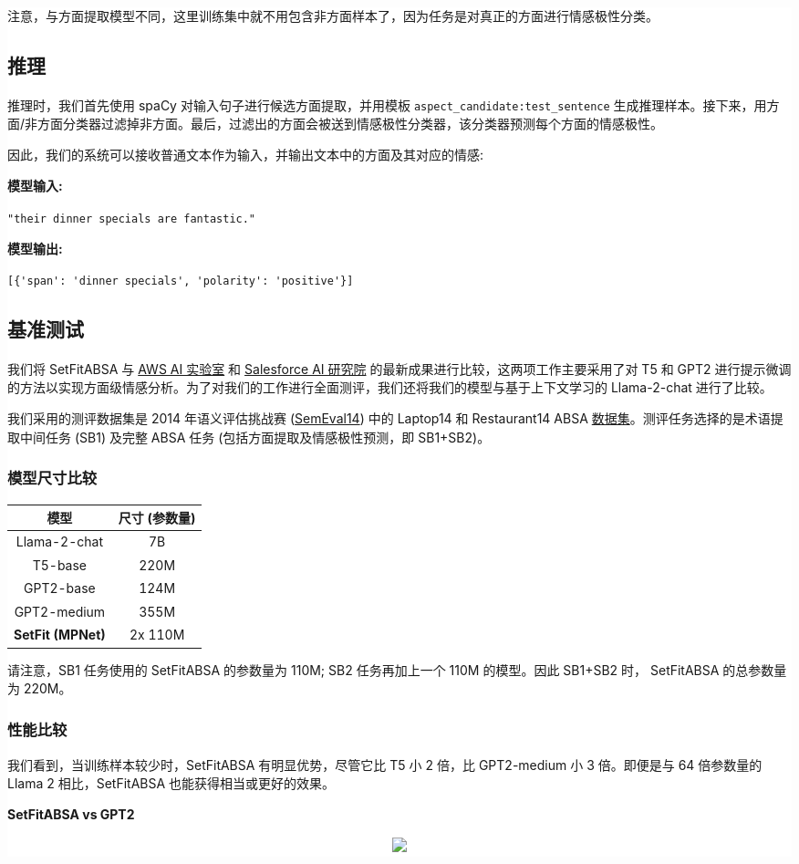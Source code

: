 注意，与方面提取模型不同，这里训练集中就不用包含非方面样本了，因为任务是对真正的方面进行情感极性分类。

## 推理

推理时，我们首先使用 spaCy 对输入句子进行候选方面提取，并用模板 `aspect_candidate:test_sentence` 生成推理样本。接下来，用方面/非方面分类器过滤掉非方面。最后，过滤出的方面会被送到情感极性分类器，该分类器预测每个方面的情感极性。

因此，我们的系统可以接收普通文本作为输入，并输出文本中的方面及其对应的情感:

**模型输入:**

```
"their dinner specials are fantastic."
```

**模型输出:**

```
[{'span': 'dinner specials', 'polarity': 'positive'}]
```

## 基准测试

我们将 SetFitABSA 与 [AWS AI 实验室](https://huggingface.co/papers/2210.06629) 和 [Salesforce AI 研究院](https://huggingface.co/papers/2204.05356) 的最新成果进行比较，这两项工作主要采用了对 T5 和 GPT2 进行提示微调的方法以实现方面级情感分析。为了对我们的工作进行全面测评，我们还将我们的模型与基于上下文学习的 Llama-2-chat 进行了比较。

我们采用的测评数据集是 2014 年语义评估挑战赛 ([SemEval14](https://aclanthology.org/S14-2004.pdf)) 中的 Laptop14 和 Restaurant14 ABSA [数据集](https://huggingface.co/datasets/alexcadillon/SemEval2014Task4)。测评任务选择的是术语提取中间任务 (SB1) 及完整 ABSA 任务 (包括方面提取及情感极性预测，即 SB1+SB2)。

### 模型尺寸比较

|        模型        |  尺寸 (参数量)  |
|:------------------:|:-------------:|
|    Llama-2-chat    |      7B       |
|      T5-base       |     220M      |
|     GPT2-base      |     124M      |
|    GPT2-medium     |     355M      |
| **SetFit (MPNet)** |    2x 110M    |

请注意，SB1 任务使用的 SetFitABSA 的参数量为 110M; SB2 任务再加上一个 110M 的模型。因此 SB1+SB2 时， SetFitABSA 的总参数量为 220M。

### 性能比较

我们看到，当训练样本较少时，SetFitABSA 有明显优势，尽管它比 T5 小 2 倍，比 GPT2-medium 小 3 倍。即便是与 64 倍参数量的 Llama 2 相比，SetFitABSA 也能获得相当或更好的效果。

**SetFitABSA vs GPT2**

<p align="center">
    <img src="https://huggingface.co/datasets/huggingface/documentation-images/resolve/main/blog/setfit-absa/SetFitABSA_vs_GPT2.png" width=700>
</p>
